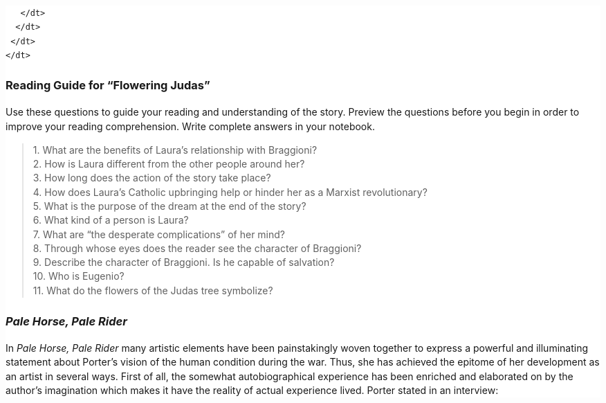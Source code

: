        </dt>
      </dt>
     </dt>
    </dt>
   </dt>
  </dl>
 </blockquote>
 <h3>
  Reading Guide for “Flowering Judas”
 </h3>
 Use these questions to guide your reading and understanding of the story. Preview the questions before you begin in order to improve your reading comprehension. Write complete answers in your notebook.
<blockquote>
  <dl>
   <dt>
    1. What are the benefits of Laura’s relationship with Braggioni?
    <dt>
     2. How is Laura different from the other people around her?
     <dt>
      3. How long does the action of the story take place?
      <dt>
       4. How does Laura’s Catholic upbringing help or hinder her as a Marxist revolutionary?
       <dt>
        5. What is the purpose of the dream at the end of the story?
        <dt>
         6. What kind of a person is Laura?
         <dt>
          7. What are “the desperate complications” of her mind?
          <dt>
           8. Through whose eyes does the reader see the character of Braggioni?
           <dt>
            9. Describe the character of Braggioni. Is he capable of salvation?
            <dt>
             10. Who is Eugenio?
             <dt>
              11. What do the flowers of the Judas tree symbolize?
             </dt>
            </dt>
           </dt>
          </dt>
         </dt>
        </dt>
       </dt>
      </dt>
     </dt>
    </dt>
   </dt>
  </dl>
 </blockquote>
 <h3>
  <i>
   Pale Horse, Pale Rider
  </i>
 </h3>
 In
 <i>
  Pale Horse, Pale Rider
 </i>
 many artistic elements have been painstakingly woven together to express a powerful and illuminating statement about Porter’s vision of the human condition during the war. Thus, she has achieved the epitome of her development as an artist in several ways. First of all, the somewhat autobiographical experience has been enriched and elaborated on by the author’s imagination which makes it have the reality of actual experience lived. Porter stated in an interview: